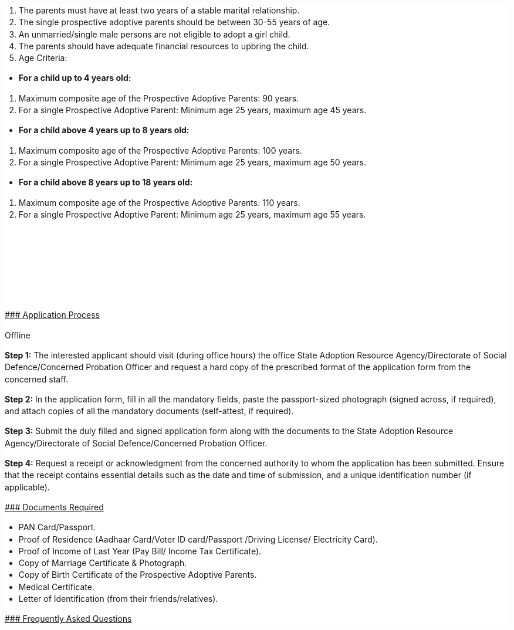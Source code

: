 1.  The parents must have at least two years of a stable marital relationship.
2.  The single prospective adoptive parents should be between 30-55 years of age.
3.  An unmarried/single male persons are not eligible to adopt a girl child.
4.  The parents should have adequate financial resources to upbring the child.
5.  Age Criteria:

*   **For a child up to 4 years old:**

1.  Maximum composite age of the Prospective Adoptive Parents: 90 years.
2.  For a single Prospective Adoptive Parent: Minimum age 25 years, maximum age 45 years.

*   **For a child above 4 years up to 8 years old:**

1.  Maximum composite age of the Prospective Adoptive Parents: 100 years.
2.  For a single Prospective Adoptive Parent: Minimum age 25 years, maximum age 50 years.

*   **For a child above 8 years up to 18 years old:**

1.  Maximum composite age of the Prospective Adoptive Parents: 110 years.
2.  For a single Prospective Adoptive Parent: Minimum age 25 years, maximum age 55 years.

﻿

﻿

﻿

﻿

[### Application Process](https://www.myscheme.gov.in/schemes/catn#application-process)

Offline

**Step 1:** The interested applicant should visit (during office hours) the office State Adoption Resource Agency/Directorate of Social Defence/Concerned Probation Officer and request a hard copy of the prescribed format of the application form from the concerned staff.

**Step 2:** In the application form, fill in all the mandatory fields, paste the passport-sized photograph (signed across, if required), and attach copies of all the mandatory documents (self-attest, if required).

**Step 3:** Submit the duly filled and signed application form along with the documents to the State Adoption Resource Agency/Directorate of Social Defence/Concerned Probation Officer.

**Step 4:** Request a receipt or acknowledgment from the concerned authority to whom the application has been submitted. Ensure that the receipt contains essential details such as the date and time of submission, and a unique identification number (if applicable).

[### Documents Required](https://www.myscheme.gov.in/schemes/catn#documents-required)

*   PAN Card/Passport.
*   Proof of Residence (Aadhaar Card/Voter ID card/Passport /Driving License/ Electricity Card).
*   Proof of Income of Last Year (Pay Bill/ Income Tax Certificate).
*   Copy of Marriage Certificate & Photograph.
*   Copy of Birth Certificate of the Prospective Adoptive Parents.
*   Medical Certificate.
*   Letter of Identification (from their friends/relatives).

[### Frequently Asked Questions](https://www.myscheme.gov.in/schemes/catn#faqs)
